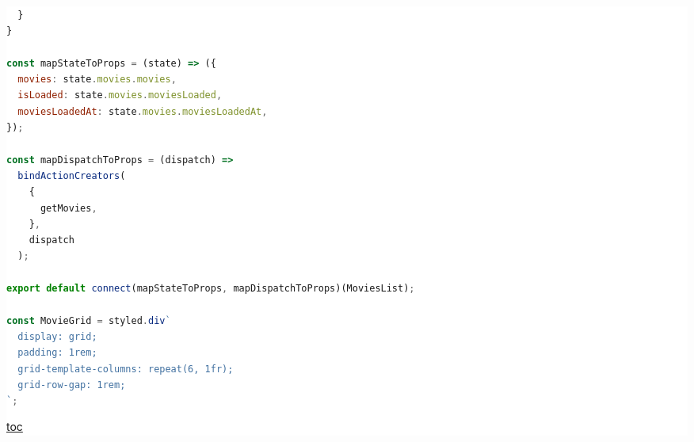 ```javascript
  }
}

const mapStateToProps = (state) => ({
  movies: state.movies.movies,
  isLoaded: state.movies.moviesLoaded,
  moviesLoadedAt: state.movies.moviesLoadedAt,
});

const mapDispatchToProps = (dispatch) =>
  bindActionCreators(
    {
      getMovies,
    },
    dispatch
  );

export default connect(mapStateToProps, mapDispatchToProps)(MoviesList);

const MovieGrid = styled.div`
  display: grid;
  padding: 1rem;
  grid-template-columns: repeat(6, 1fr);
  grid-row-gap: 1rem;
`;
```

[toc](#toc)
